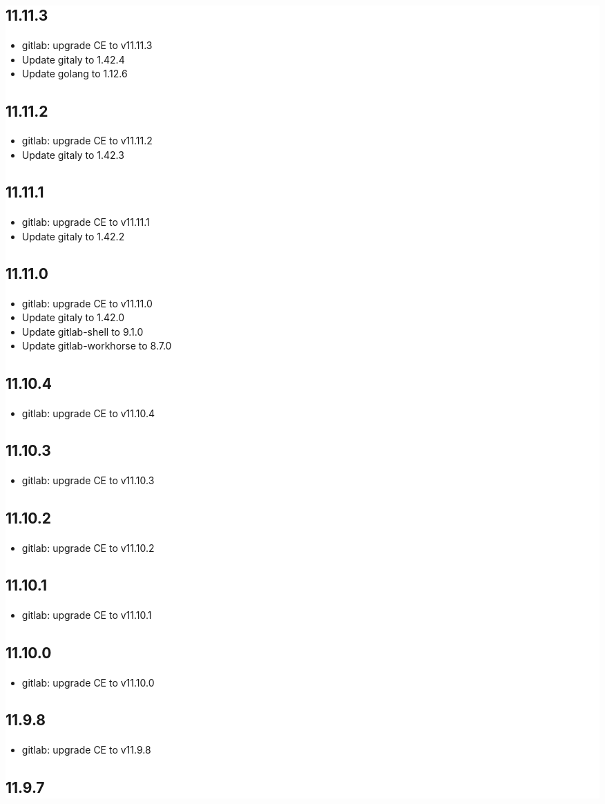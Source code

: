 ## 11.11.3

- gitlab: upgrade CE to v11.11.3
- Update gitaly to 1.42.4
- Update golang to 1.12.6

## 11.11.2

- gitlab: upgrade CE to v11.11.2
- Update gitaly to 1.42.3

## 11.11.1

- gitlab: upgrade CE to v11.11.1
- Update gitaly to 1.42.2

## 11.11.0

- gitlab: upgrade CE to v11.11.0
- Update gitaly to 1.42.0
- Update gitlab-shell to 9.1.0
- Update gitlab-workhorse to 8.7.0

## 11.10.4

- gitlab: upgrade CE to v11.10.4

## 11.10.3

- gitlab: upgrade CE to v11.10.3

## 11.10.2

- gitlab: upgrade CE to v11.10.2

## 11.10.1

- gitlab: upgrade CE to v11.10.1

## 11.10.0

- gitlab: upgrade CE to v11.10.0

## 11.9.8

- gitlab: upgrade CE to v11.9.8

## 11.9.7
